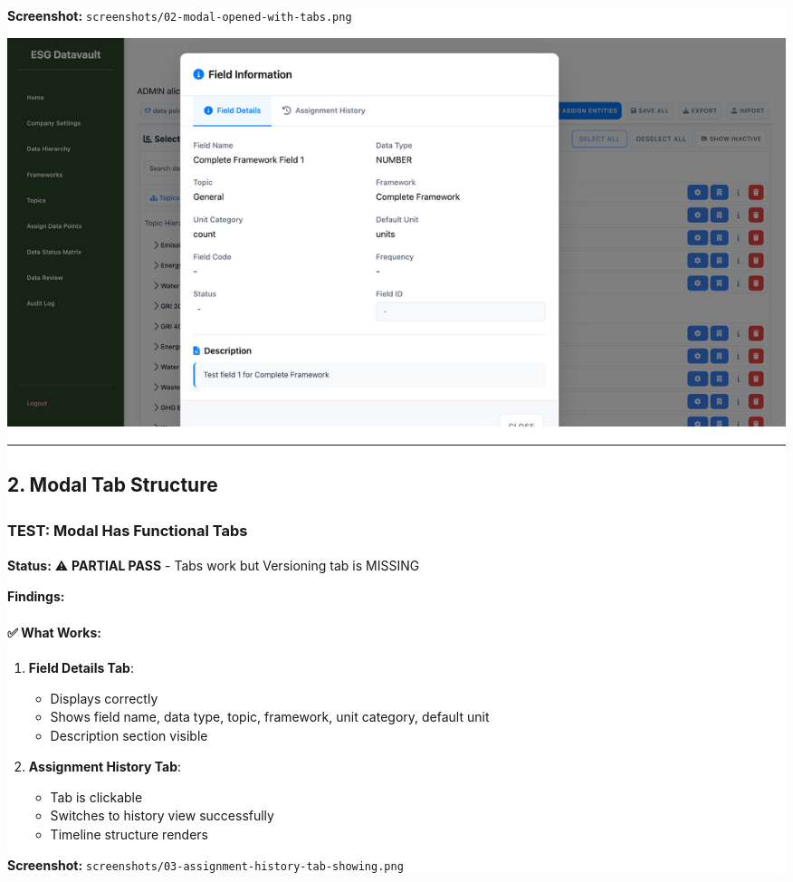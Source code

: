 **Screenshot:** `screenshots/02-modal-opened-with-tabs.png`

![Modal Opened](screenshots/02-modal-opened-with-tabs.png)

---

## 2. Modal Tab Structure

### TEST: Modal Has Functional Tabs

**Status:** ⚠️ **PARTIAL PASS** - Tabs work but Versioning tab is MISSING

**Findings:**

#### ✅ What Works:
1. **Field Details Tab**:
   - Displays correctly
   - Shows field name, data type, topic, framework, unit category, default unit
   - Description section visible

2. **Assignment History Tab**:
   - Tab is clickable
   - Switches to history view successfully
   - Timeline structure renders

**Screenshot:** `screenshots/03-assignment-history-tab-showing.png`

